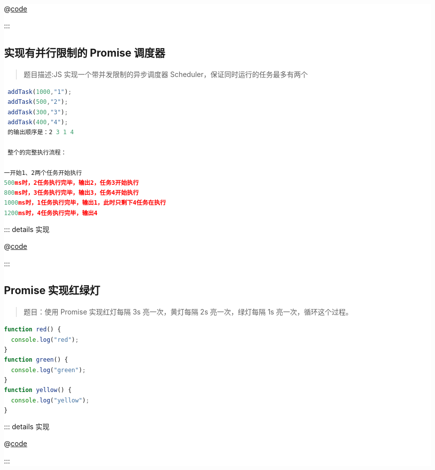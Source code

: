 @[code](./code/create-flow.js)

:::

## 实现有并行限制的 Promise 调度器

> 题目描述:JS 实现一个带并发限制的异步调度器 Scheduler，保证同时运行的任务最多有两个

```javascript
 addTask(1000,"1");
 addTask(500,"2");
 addTask(300,"3");
 addTask(400,"4");
 的输出顺序是：2 3 1 4

 整个的完整执行流程：

一开始1、2两个任务开始执行
500ms时，2任务执行完毕，输出2，任务3开始执行
800ms时，3任务执行完毕，输出3，任务4开始执行
1000ms时，1任务执行完毕，输出1，此时只剩下4任务在执行
1200ms时，4任务执行完毕，输出4
```

::: details 实现

@[code](./code/scheduler.js)

:::

## Promise 实现红绿灯

> 题目：使用 Promise 实现红灯每隔 3s 亮一次，黄灯每隔 2s 亮一次，绿灯每隔 1s 亮一次，循环这个过程。

```javascript
function red() {
  console.log("red");
}
function green() {
  console.log("green");
}
function yellow() {
  console.log("yellow");
}
```

::: details 实现

@[code](./code/promise-traffic-light.js)

:::
